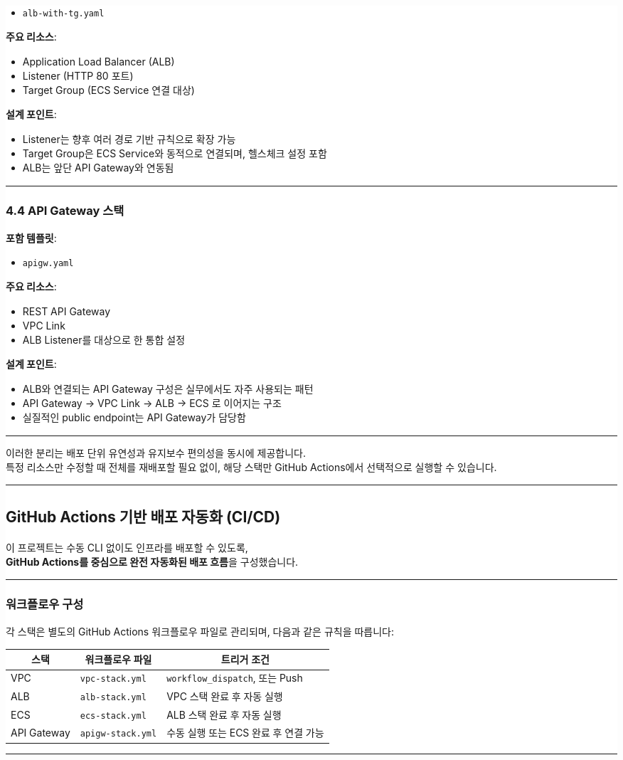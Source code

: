- `alb-with-tg.yaml`

**주요 리소스**:

- Application Load Balancer (ALB)
- Listener (HTTP 80 포트)
- Target Group (ECS Service 연결 대상)

**설계 포인트**:

- Listener는 향후 여러 경로 기반 규칙으로 확장 가능
- Target Group은 ECS Service와 동적으로 연결되며, 헬스체크 설정 포함
- ALB는 앞단 API Gateway와 연동됨

---

### 4.4 API Gateway 스택

**포함 템플릿**:

- `apigw.yaml`

**주요 리소스**:

- REST API Gateway
- VPC Link
- ALB Listener를 대상으로 한 통합 설정

**설계 포인트**:

- ALB와 연결되는 API Gateway 구성은 실무에서도 자주 사용되는 패턴
- API Gateway → VPC Link → ALB → ECS 로 이어지는 구조
- 실질적인 public endpoint는 API Gateway가 담당함

---

이러한 분리는 배포 단위 유연성과 유지보수 편의성을 동시에 제공합니다.  
특정 리소스만 수정할 때 전체를 재배포할 필요 없이, 해당 스택만 GitHub Actions에서 선택적으로 실행할 수 있습니다.

---

## GitHub Actions 기반 배포 자동화 (CI/CD)

이 프로젝트는 수동 CLI 없이도 인프라를 배포할 수 있도록,  
**GitHub Actions를 중심으로 완전 자동화된 배포 흐름**을 구성했습니다.

---

### 워크플로우 구성

각 스택은 별도의 GitHub Actions 워크플로우 파일로 관리되며, 다음과 같은 규칙을 따릅니다:

| 스택        | 워크플로우 파일   | 트리거 조건                          |
| ----------- | ----------------- | ------------------------------------ |
| VPC         | `vpc-stack.yml`   | `workflow_dispatch`, 또는 Push       |
| ALB         | `alb-stack.yml`   | VPC 스택 완료 후 자동 실행           |
| ECS         | `ecs-stack.yml`   | ALB 스택 완료 후 자동 실행           |
| API Gateway | `apigw-stack.yml` | 수동 실행 또는 ECS 완료 후 연결 가능 |

---